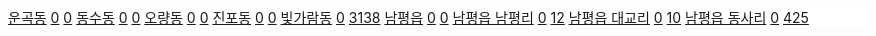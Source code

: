 
  <tr class="item">
    <td><a href="4617013000.html">운곡동</a></td>
    <td><a href="4617013000.html">0</a></td>
    <td><a href="4617013000.html">0</a></td>
  </tr>
    

  <tr class="item">
    <td><a href="4617013100.html">동수동</a></td>
    <td><a href="4617013100.html">0</a></td>
    <td><a href="4617013100.html">0</a></td>
  </tr>
    

  <tr class="item">
    <td><a href="4617013200.html">오량동</a></td>
    <td><a href="4617013200.html">0</a></td>
    <td><a href="4617013200.html">0</a></td>
  </tr>
    

  <tr class="item">
    <td><a href="4617013300.html">진포동</a></td>
    <td><a href="4617013300.html">0</a></td>
    <td><a href="4617013300.html">0</a></td>
  </tr>
    

  <tr class="item">
    <td><a href="4617013400.html">빛가람동</a></td>
    <td><a href="4617013400.html">0</a></td>
    <td><a href="4617013400.html">3138</a></td>
  </tr>
    

  <tr class="item">
    <td><a href="4617025000.html">남평읍</a></td>
    <td><a href="4617025000.html">0</a></td>
    <td><a href="4617025000.html">0</a></td>
  </tr>
    

  <tr class="item">
    <td><a href="4617025021.html">남평읍 남평리</a></td>
    <td><a href="4617025021.html">0</a></td>
    <td><a href="4617025021.html">12</a></td>
  </tr>
    

  <tr class="item">
    <td><a href="4617025022.html">남평읍 대교리</a></td>
    <td><a href="4617025022.html">0</a></td>
    <td><a href="4617025022.html">10</a></td>
  </tr>
    

  <tr class="item">
    <td><a href="4617025023.html">남평읍 동사리</a></td>
    <td><a href="4617025023.html">0</a></td>
    <td><a href="4617025023.html">425</a></td>
  </tr>
    